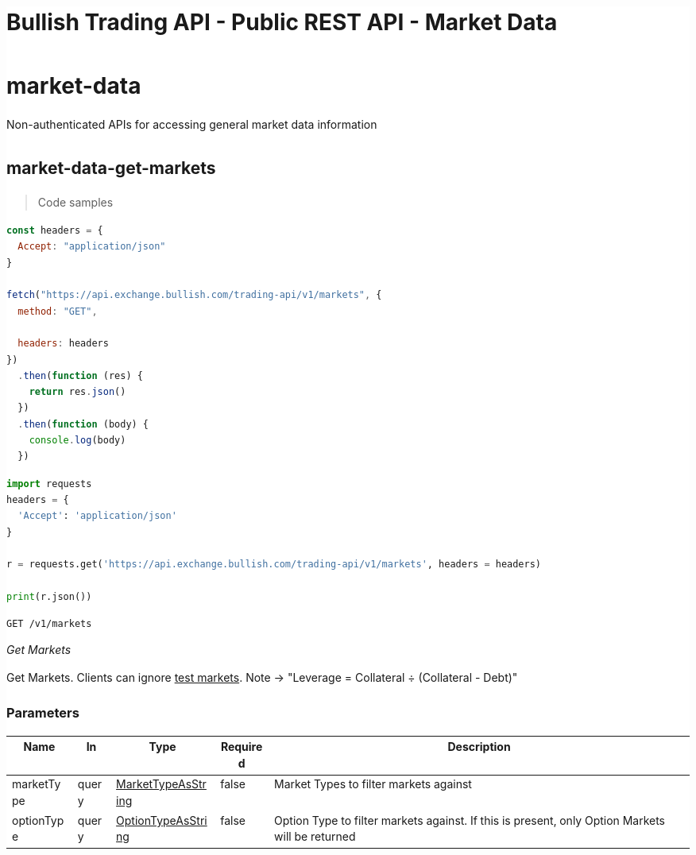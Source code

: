 # Bullish Trading API - Public REST API - Market Data

# market-data

Non-authenticated APIs for accessing general market data information

## market-data-get-markets

> Code samples

```javascript
const headers = {
  Accept: "application/json"
}

fetch("https://api.exchange.bullish.com/trading-api/v1/markets", {
  method: "GET",

  headers: headers
})
  .then(function (res) {
    return res.json()
  })
  .then(function (body) {
    console.log(body)
  })
```

```python
import requests
headers = {
  'Accept': 'application/json'
}

r = requests.get('https://api.exchange.bullish.com/trading-api/v1/markets', headers = headers)

print(r.json())

```

`GET /v1/markets`

_Get Markets_

Get Markets. Clients can ignore [test markets](#overview--test-markets). Note ->
"Leverage = Collateral ÷ (Collateral - Debt)"

### Parameters

| Name       | In    | Type                                            | Required | Description                                                                                     |
| ---------- | ----- | ----------------------------------------------- | -------- | ----------------------------------------------------------------------------------------------- |
| marketType | query | [MarketTypeAsString](#schemamarkettypeasstring) | false    | Market Types to filter markets against                                                          |
| optionType | query | [OptionTypeAsString](#schemaoptiontypeasstring) | false    | Option Type to filter markets against. If this is present, only Option Markets will be returned |
